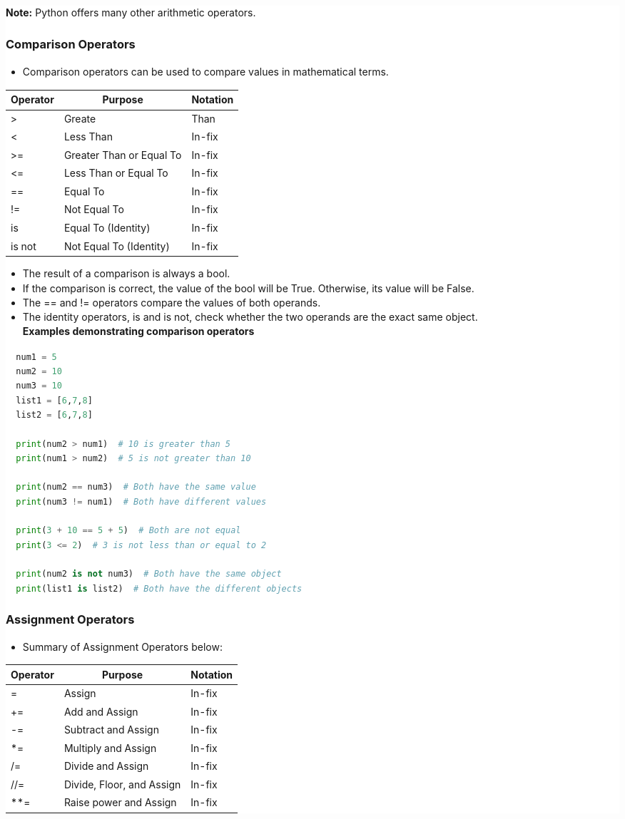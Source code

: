 **Note:**  Python offers many other arithmetic operators.

### Comparison Operators
- Comparison operators can be used to compare values in mathematical terms.

|Operator|	Purpose	|Notation|
|--------|----------|--------|
|>|	Greate| Than|	In-fix|
|<	|Less Than	|In-fix|
|>=	|Greater Than or Equal To	|In-fix|
|<=	|Less Than or Equal To	|In-fix|
|==	|Equal To	|In-fix|
|!=	|Not Equal To	|In-fix|
|is	|Equal To (Identity)	|In-fix|
|is not|	Not Equal To (Identity)|	In-fix|

- The result of a comparison is always a bool.
- If the comparison is correct, the value of the bool will be True. Otherwise, its value will be False.
- The == and != operators compare the values of both operands.
- The identity operators, is and is not, check whether the two operands are the exact same object.  
**Examples demonstrating comparison operators**
```python
  num1 = 5
  num2 = 10
  num3 = 10
  list1 = [6,7,8]
  list2 = [6,7,8]

  print(num2 > num1)  # 10 is greater than 5
  print(num1 > num2)  # 5 is not greater than 10

  print(num2 == num3)  # Both have the same value
  print(num3 != num1)  # Both have different values

  print(3 + 10 == 5 + 5)  # Both are not equal
  print(3 <= 2)  # 3 is not less than or equal to 2

  print(num2 is not num3)  # Both have the same object
  print(list1 is list2)  # Both have the different objects
```

### Assignment Operators
- Summary of Assignment Operators below:

|Operator	|Purpose						|Notation 	|
|-----------|-------------------------------|-----------|
| =			    | Assign					|In-fix   	|
| +=			| Add and Assign			|In-fix		|
| -=			| Subtract and Assign		|In-fix		|
| *=			| Multiply and Assign		|In-fix		|
| /=			| Divide and Assign			|In-fix		|
| //=		    | Divide, Floor, and Assign	|In-fix		|
| \**=		    | Raise power and Assign	|In-fix		|